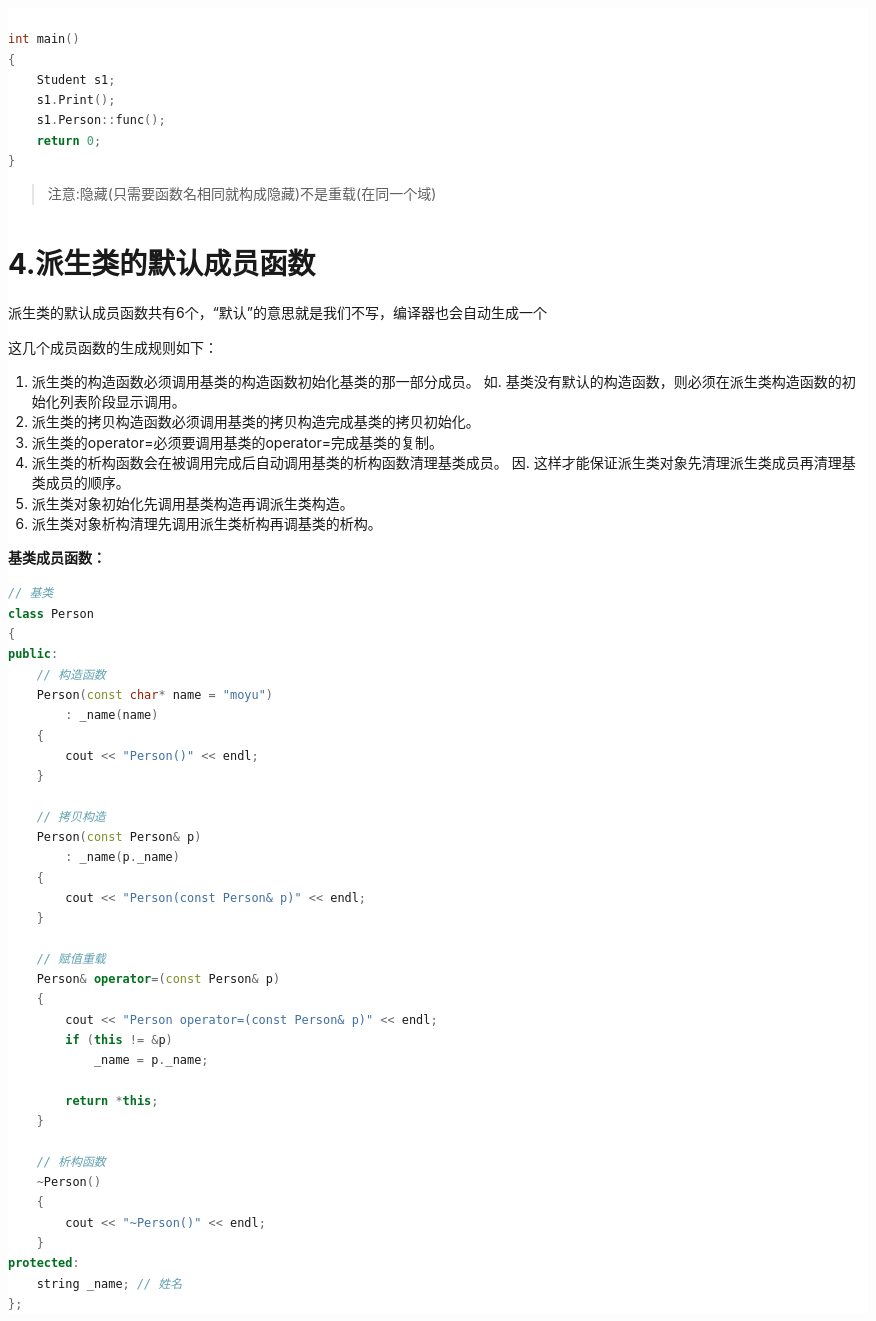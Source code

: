 ```c++
 
int main()
{
	Student s1;
	s1.Print();
 	s1.Person::func();
	return 0;
}
```

>注意:隐藏(只需要函数名相同就构成隐藏)不是重载(在同一个域)

# 4.派生类的默认成员函数
派生类的默认成员函数共有6个，“默认”的意思就是我们不写，编译器也会自动生成一个

这几个成员函数的生成规则如下：

1. 派生类的构造函数必须调用基类的构造函数初始化基类的那一部分成员。
如. 基类没有默认的构造函数，则必须在派生类构造函数的初始化列表阶段显示调用。
2. 派生类的拷贝构造函数必须调用基类的拷贝构造完成基类的拷贝初始化。
3. 派生类的operator=必须要调用基类的operator=完成基类的复制。
4. 派生类的析构函数会在被调用完成后自动调用基类的析构函数清理基类成员。
因. 这样才能保证派生类对象先清理派生类成员再清理基类成员的顺序。
5. 派生类对象初始化先调用基类构造再调派生类构造。
6. 派生类对象析构清理先调用派生类析构再调基类的析构。

**基类成员函数：**
```C++
// 基类
class Person
{
public:
    // 构造函数
    Person(const char* name = "moyu")
        : _name(name)
    {
        cout << "Person()" << endl;
    }
 
    // 拷贝构造
    Person(const Person& p)
        : _name(p._name)
    {
        cout << "Person(const Person& p)" << endl;
    }
 
    // 赋值重载
    Person& operator=(const Person& p)
    {
        cout << "Person operator=(const Person& p)" << endl;
        if (this != &p)
            _name = p._name;
 
        return *this;
    }
 
    // 析构函数
    ~Person()
    {
        cout << "~Person()" << endl;
    }
protected:
    string _name; // 姓名
};
```
